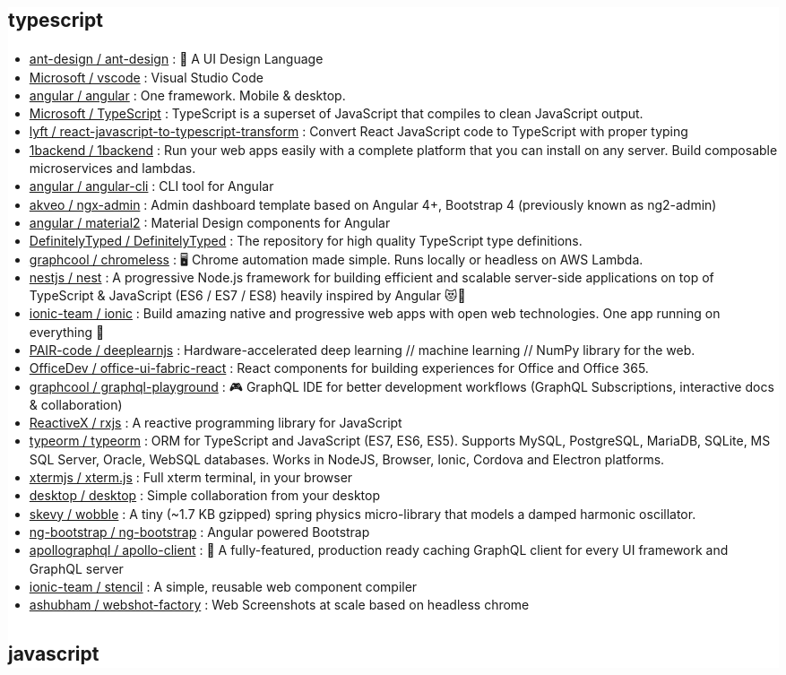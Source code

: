 
## typescript

- [ant-design / ant-design](https://github.com/ant-design/ant-design) : 🐜 A UI Design Language
- [Microsoft / vscode](https://github.com/Microsoft/vscode) : Visual Studio Code
- [angular / angular](https://github.com/angular/angular) : One framework. Mobile & desktop.
- [Microsoft / TypeScript](https://github.com/Microsoft/TypeScript) : TypeScript is a superset of JavaScript that compiles to clean JavaScript output.
- [lyft / react-javascript-to-typescript-transform](https://github.com/lyft/react-javascript-to-typescript-transform) : Convert React JavaScript code to TypeScript with proper typing
- [1backend / 1backend](https://github.com/1backend/1backend) : Run your web apps easily with a complete platform that you can install on any server. Build composable microservices and lambdas.
- [angular / angular-cli](https://github.com/angular/angular-cli) : CLI tool for Angular
- [akveo / ngx-admin](https://github.com/akveo/ngx-admin) : Admin dashboard template based on Angular 4+, Bootstrap 4 (previously known as ng2-admin)
- [angular / material2](https://github.com/angular/material2) : Material Design components for Angular
- [DefinitelyTyped / DefinitelyTyped](https://github.com/DefinitelyTyped/DefinitelyTyped) : The repository for high quality TypeScript type definitions.
- [graphcool / chromeless](https://github.com/graphcool/chromeless) : 🖥 Chrome automation made simple. Runs locally or headless on AWS Lambda.
- [nestjs / nest](https://github.com/nestjs/nest) : A progressive Node.js framework for building efficient and scalable server-side applications on top of TypeScript & JavaScript (ES6 / ES7 / ES8) heavily inspired by Angular 😻🚀
- [ionic-team / ionic](https://github.com/ionic-team/ionic) : Build amazing native and progressive web apps with open web technologies. One app running on everything 🎉
- [PAIR-code / deeplearnjs](https://github.com/PAIR-code/deeplearnjs) : Hardware-accelerated deep learning // machine learning // NumPy library for the web.
- [OfficeDev / office-ui-fabric-react](https://github.com/OfficeDev/office-ui-fabric-react) : React components for building experiences for Office and Office 365.
- [graphcool / graphql-playground](https://github.com/graphcool/graphql-playground) : 🎮 GraphQL IDE for better development workflows (GraphQL Subscriptions, interactive docs & collaboration)
- [ReactiveX / rxjs](https://github.com/ReactiveX/rxjs) : A reactive programming library for JavaScript
- [typeorm / typeorm](https://github.com/typeorm/typeorm) : ORM for TypeScript and JavaScript (ES7, ES6, ES5). Supports MySQL, PostgreSQL, MariaDB, SQLite, MS SQL Server, Oracle, WebSQL databases. Works in NodeJS, Browser, Ionic, Cordova and Electron platforms.
- [xtermjs / xterm.js](https://github.com/xtermjs/xterm.js) : Full xterm terminal, in your browser
- [desktop / desktop](https://github.com/desktop/desktop) : Simple collaboration from your desktop
- [skevy / wobble](https://github.com/skevy/wobble) : A tiny (~1.7 KB gzipped) spring physics micro-library that models a damped harmonic oscillator.
- [ng-bootstrap / ng-bootstrap](https://github.com/ng-bootstrap/ng-bootstrap) : Angular powered Bootstrap
- [apollographql / apollo-client](https://github.com/apollographql/apollo-client) : 🚀 A fully-featured, production ready caching GraphQL client for every UI framework and GraphQL server
- [ionic-team / stencil](https://github.com/ionic-team/stencil) : A simple, reusable web component compiler
- [ashubham / webshot-factory](https://github.com/ashubham/webshot-factory) : Web Screenshots at scale based on headless chrome


## javascript
